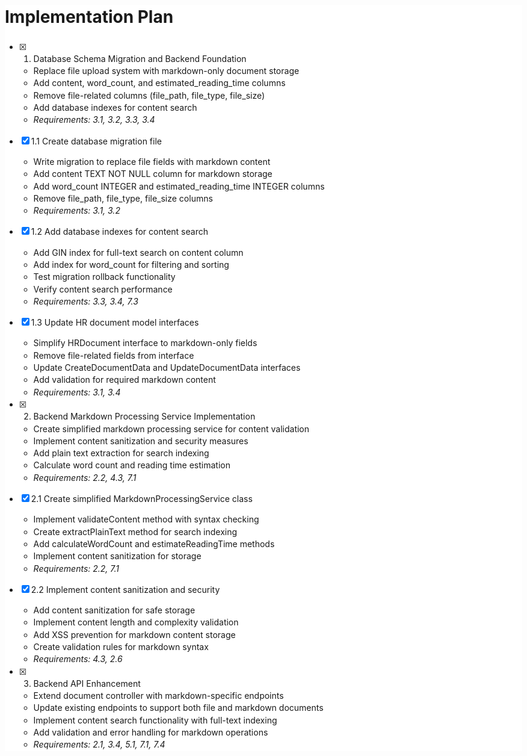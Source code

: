 # Implementation Plan

- [x] 1. Database Schema Migration and Backend Foundation
  - Replace file upload system with markdown-only document storage
  - Add content, word_count, and estimated_reading_time columns
  - Remove file-related columns (file_path, file_type, file_size)
  - Add database indexes for content search
  - _Requirements: 3.1, 3.2, 3.3, 3.4_

- [x] 1.1 Create database migration file
  - Write migration to replace file fields with markdown content
  - Add content TEXT NOT NULL column for markdown storage
  - Add word_count INTEGER and estimated_reading_time INTEGER columns
  - Remove file_path, file_type, file_size columns
  - _Requirements: 3.1, 3.2_

- [x] 1.2 Add database indexes for content search
  - Add GIN index for full-text search on content column
  - Add index for word_count for filtering and sorting
  - Test migration rollback functionality
  - Verify content search performance
  - _Requirements: 3.3, 3.4, 7.3_

- [x] 1.3 Update HR document model interfaces
  - Simplify HRDocument interface to markdown-only fields
  - Remove file-related fields from interface
  - Update CreateDocumentData and UpdateDocumentData interfaces
  - Add validation for required markdown content
  - _Requirements: 3.1, 3.4_

- [x] 2. Backend Markdown Processing Service Implementation
  - Create simplified markdown processing service for content validation
  - Implement content sanitization and security measures
  - Add plain text extraction for search indexing
  - Calculate word count and reading time estimation
  - _Requirements: 2.2, 4.3, 7.1_

- [x] 2.1 Create simplified MarkdownProcessingService class
  - Implement validateContent method with syntax checking
  - Create extractPlainText method for search indexing
  - Add calculateWordCount and estimateReadingTime methods
  - Implement content sanitization for storage
  - _Requirements: 2.2, 7.1_

- [x] 2.2 Implement content sanitization and security
  - Add content sanitization for safe storage
  - Implement content length and complexity validation
  - Add XSS prevention for markdown content storage
  - Create validation rules for markdown syntax
  - _Requirements: 4.3, 2.6_

- [x] 3. Backend API Enhancement
  - Extend document controller with markdown-specific endpoints
  - Update existing endpoints to support both file and markdown documents
  - Implement content search functionality with full-text indexing
  - Add validation and error handling for markdown operations
  - _Requirements: 2.1, 3.4, 5.1, 7.1, 7.4_
